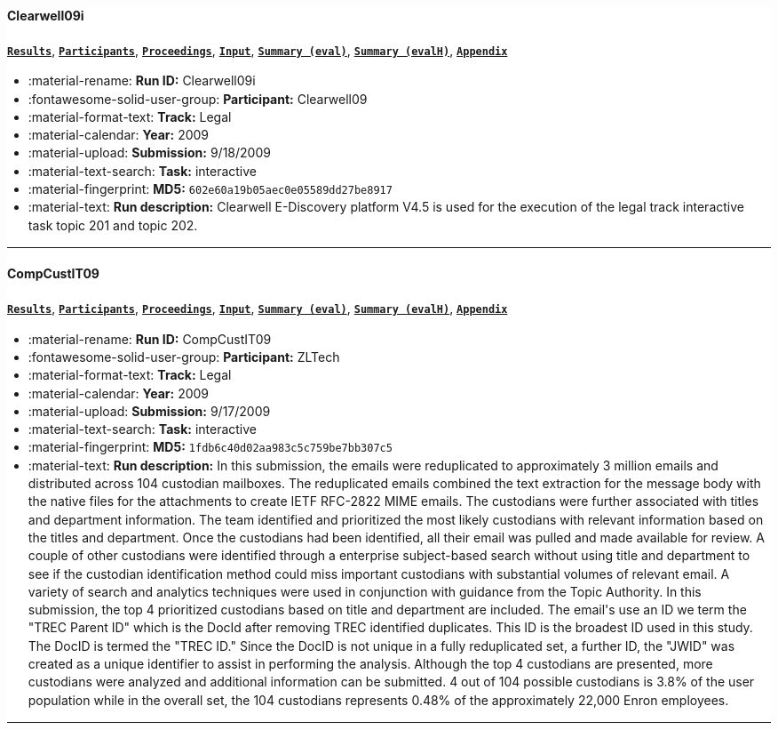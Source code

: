 #### Clearwell09i 
[**`Results`**](./results.md#clearwell09i), [**`Participants`**](./participants.md#clearwell09), [**`Proceedings`**](./proceedings.md#clearwell-systems-at-trec-2009-legal-interactive), [**`Input`**](https://trec.nist.gov/results/trec18/legal/input.Clearwell09i.gz), [**`Summary (eval)`**](https://trec.nist.gov/results/trec18/legal/summary.eval.Clearwell09i.gz), [**`Summary (evalH)`**](https://trec.nist.gov/results/trec18/legal/summary.evalH.Clearwell09i.gz), [**`Appendix`**](https://trec.nist.gov/pubs/trec18/appendices/legal/app09scores.pdf) 

- :material-rename: **Run ID:** Clearwell09i 
- :fontawesome-solid-user-group: **Participant:** Clearwell09 
- :material-format-text: **Track:** Legal 
- :material-calendar: **Year:** 2009 
- :material-upload: **Submission:** 9/18/2009 
- :material-text-search: **Task:** interactive 
- :material-fingerprint: **MD5:** `602e60a19b05aec0e05589dd27be8917` 
- :material-text: **Run description:** Clearwell E-Discovery platform V4.5 is used for the execution of the legal track interactive task topic 201 and topic 202. 

---
#### CompCustIT09 
[**`Results`**](./results.md#compcustit09), [**`Participants`**](./participants.md#zltech), [**`Proceedings`**](./proceedings.md#zl-technologies-at-trec-2009-legal-interactive-comparing-exclusionary-and-investigative-approaches-for-electronic-discovery-using-the-trec-enron-corpus), [**`Input`**](https://trec.nist.gov/results/trec18/legal/input.CompCustIT09.gz), [**`Summary (eval)`**](https://trec.nist.gov/results/trec18/legal/summary.eval.CompCustIT09.gz), [**`Summary (evalH)`**](https://trec.nist.gov/results/trec18/legal/summary.evalH.CompCustIT09.gz), [**`Appendix`**](https://trec.nist.gov/pubs/trec18/appendices/legal/app09scores.pdf) 

- :material-rename: **Run ID:** CompCustIT09 
- :fontawesome-solid-user-group: **Participant:** ZLTech 
- :material-format-text: **Track:** Legal 
- :material-calendar: **Year:** 2009 
- :material-upload: **Submission:** 9/17/2009 
- :material-text-search: **Task:** interactive 
- :material-fingerprint: **MD5:** `1fdb6c40d02aa983c5c759be7bb307c5` 
- :material-text: **Run description:** In this submission, the emails were reduplicated to approximately 3 million emails and distributed across 104 custodian mailboxes. The reduplicated emails combined the text extraction for the message body with the native files for the attachments to create IETF RFC-2822 MIME emails. The custodians were further associated with titles and department information. The team identified and prioritized the most likely custodians with relevant information based on the titles and department. Once the custodians had been identified, all their email was pulled and made available for review. A couple of other custodians were identified through a enterprise subject-based search without using title and department to see if the custodian identification method could miss important custodians with substantial volumes of relevant email. A variety of search and analytics techniques were used in conjunction with guidance from the Topic Authority. In this submission, the top 4 prioritized custodians based on title and department are included. The email's use an ID we term the "TREC Parent ID" which is the DocId after removing TREC identified duplicates. This ID is the broadest ID used in this study. The DocID is termed the "TREC ID." Since the DocID is not unique in a fully reduplicated set, a further ID, the "JWID" was created as a unique identifier to assist in performing the analysis. Although the top 4 custodians are presented, more custodians were analyzed and additional information can be submitted. 4 out of 104 possible custodians is 3.8% of the user population while in the overall set, the 104 custodians represents 0.48% of the approximately 22,000 Enron employees. 

---